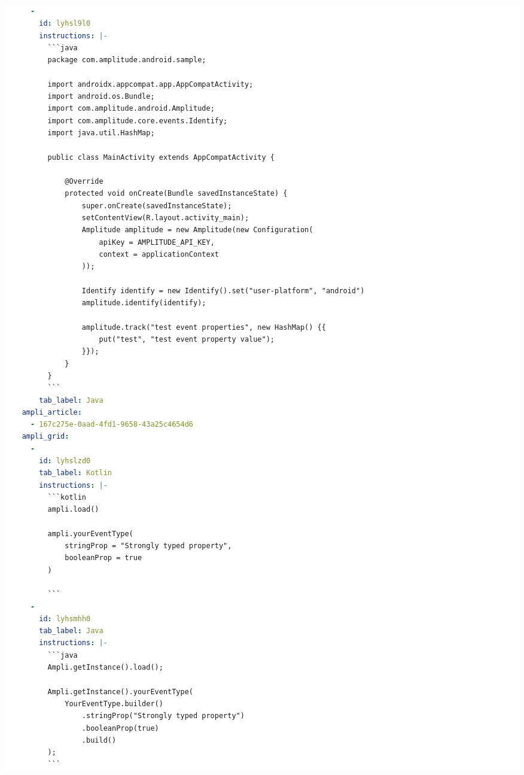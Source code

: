 ```yaml
      -
        id: lyhsl9l0
        instructions: |-
          ```java
          package com.amplitude.android.sample;

          import androidx.appcompat.app.AppCompatActivity;
          import android.os.Bundle;
          import com.amplitude.android.Amplitude;
          import com.amplitude.core.events.Identify;
          import java.util.HashMap;

          public class MainActivity extends AppCompatActivity {

              @Override
              protected void onCreate(Bundle savedInstanceState) {
                  super.onCreate(savedInstanceState);
                  setContentView(R.layout.activity_main);
                  Amplitude amplitude = new Amplitude(new Configuration(
                      apiKey = AMPLITUDE_API_KEY,
                      context = applicationContext
                  ));

                  Identify identify = new Identify().set("user-platform", "android")
                  amplitude.identify(identify);

                  amplitude.track("test event properties", new HashMap() {{
                      put("test", "test event property value");
                  }});
              }
          }
          ```
        tab_label: Java
    ampli_article:
      - 167c275e-0aad-4fd1-9658-43a25c4654d6
    ampli_grid:
      -
        id: lyhslzd0
        tab_label: Kotlin
        instructions: |-
          ```kotlin
          ampli.load()

          ampli.yourEventType(
              stringProp = "Strongly typed property",
              booleanProp = true
          )

          ```
      -
        id: lyhsmhh0
        tab_label: Java
        instructions: |-
          ```java
          Ampli.getInstance().load();

          Ampli.getInstance().yourEventType(
              YourEventType.builder()
                  .stringProp("Strongly typed property")
                  .booleanProp(true)
                  .build()
          );
          ```
```